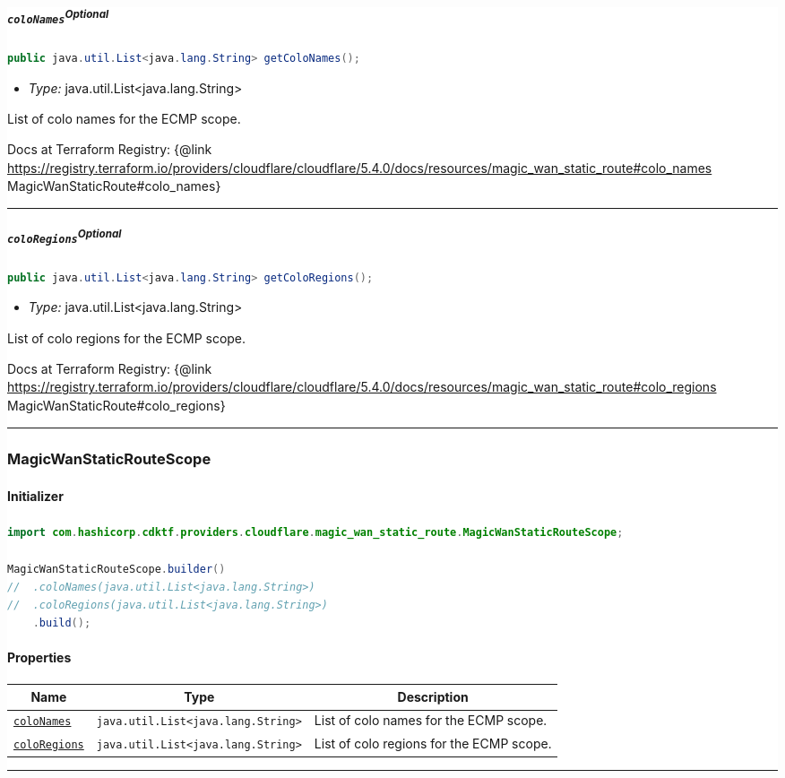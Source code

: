 
##### `coloNames`<sup>Optional</sup> <a name="coloNames" id="@cdktf/provider-cloudflare.magicWanStaticRoute.MagicWanStaticRouteRouteScope.property.coloNames"></a>

```java
public java.util.List<java.lang.String> getColoNames();
```

- *Type:* java.util.List<java.lang.String>

List of colo names for the ECMP scope.

Docs at Terraform Registry: {@link https://registry.terraform.io/providers/cloudflare/cloudflare/5.4.0/docs/resources/magic_wan_static_route#colo_names MagicWanStaticRoute#colo_names}

---

##### `coloRegions`<sup>Optional</sup> <a name="coloRegions" id="@cdktf/provider-cloudflare.magicWanStaticRoute.MagicWanStaticRouteRouteScope.property.coloRegions"></a>

```java
public java.util.List<java.lang.String> getColoRegions();
```

- *Type:* java.util.List<java.lang.String>

List of colo regions for the ECMP scope.

Docs at Terraform Registry: {@link https://registry.terraform.io/providers/cloudflare/cloudflare/5.4.0/docs/resources/magic_wan_static_route#colo_regions MagicWanStaticRoute#colo_regions}

---

### MagicWanStaticRouteScope <a name="MagicWanStaticRouteScope" id="@cdktf/provider-cloudflare.magicWanStaticRoute.MagicWanStaticRouteScope"></a>

#### Initializer <a name="Initializer" id="@cdktf/provider-cloudflare.magicWanStaticRoute.MagicWanStaticRouteScope.Initializer"></a>

```java
import com.hashicorp.cdktf.providers.cloudflare.magic_wan_static_route.MagicWanStaticRouteScope;

MagicWanStaticRouteScope.builder()
//  .coloNames(java.util.List<java.lang.String>)
//  .coloRegions(java.util.List<java.lang.String>)
    .build();
```

#### Properties <a name="Properties" id="Properties"></a>

| **Name** | **Type** | **Description** |
| --- | --- | --- |
| <code><a href="#@cdktf/provider-cloudflare.magicWanStaticRoute.MagicWanStaticRouteScope.property.coloNames">coloNames</a></code> | <code>java.util.List<java.lang.String></code> | List of colo names for the ECMP scope. |
| <code><a href="#@cdktf/provider-cloudflare.magicWanStaticRoute.MagicWanStaticRouteScope.property.coloRegions">coloRegions</a></code> | <code>java.util.List<java.lang.String></code> | List of colo regions for the ECMP scope. |

---